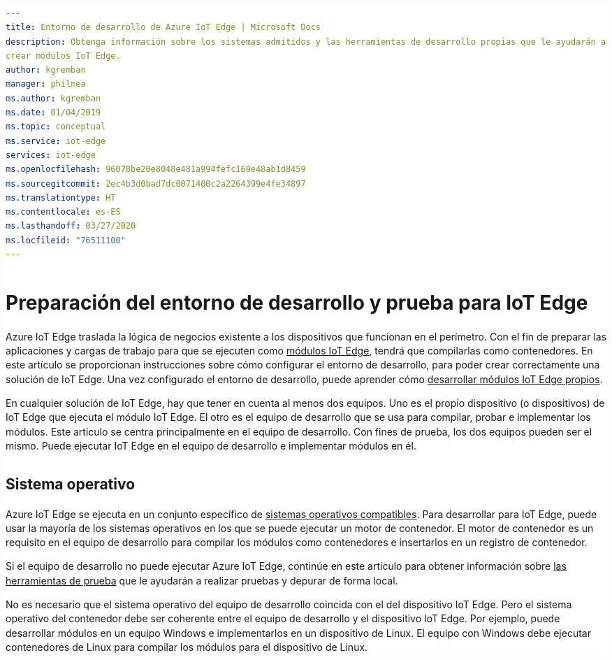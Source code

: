 ```yaml
---
title: Entorno de desarrollo de Azure IoT Edge | Microsoft Docs
description: Obtenga información sobre los sistemas admitidos y las herramientas de desarrollo propias que le ayudarán a crear módulos IoT Edge.
author: kgremban
manager: philmea
ms.author: kgremban
ms.date: 01/04/2019
ms.topic: conceptual
ms.service: iot-edge
services: iot-edge
ms.openlocfilehash: 96078be20e8048e481a994fefc169e48ab1d8459
ms.sourcegitcommit: 2ec4b3d0bad7dc0071400c2a2264399e4fe34897
ms.translationtype: HT
ms.contentlocale: es-ES
ms.lasthandoff: 03/27/2020
ms.locfileid: "76511100"
---
```

# <a name="prepare-your-development-and-test-environment-for-iot-edge"></a>Preparación del entorno de desarrollo y prueba para IoT Edge

Azure IoT Edge traslada la lógica de negocios existente a los dispositivos que funcionan en el perímetro. Con el fin de preparar las aplicaciones y cargas de trabajo para que se ejecuten como [módulos IoT Edge](iot-edge-modules.md), tendrá que compilarlas como contenedores. En este artículo se proporcionan instrucciones sobre cómo configurar el entorno de desarrollo, para poder crear correctamente una solución de IoT Edge. Una vez configurado el entorno de desarrollo, puede aprender cómo [desarrollar módulos IoT Edge propios](module-development.md).

En cualquier solución de IoT Edge, hay que tener en cuenta al menos dos equipos. Uno es el propio dispositivo (o dispositivos) de IoT Edge que ejecuta el módulo IoT Edge. El otro es el equipo de desarrollo que se usa para compilar, probar e implementar los módulos. Este artículo se centra principalmente en el equipo de desarrollo. Con fines de prueba, los dos equipos pueden ser el mismo. Puede ejecutar IoT Edge en el equipo de desarrollo e implementar módulos en él.

## <a name="operating-system"></a>Sistema operativo

Azure IoT Edge se ejecuta en un conjunto específico de [sistemas operativos compatibles](support.md). Para desarrollar para IoT Edge, puede usar la mayoría de los sistemas operativos en los que se puede ejecutar un motor de contenedor. El motor de contenedor es un requisito en el equipo de desarrollo para compilar los módulos como contenedores e insertarlos en un registro de contenedor.

Si el equipo de desarrollo no puede ejecutar Azure IoT Edge, continúe en este artículo para obtener información sobre [las herramientas de prueba](#testing-tools) que le ayudarán a realizar pruebas y depurar de forma local.

No es necesario que el sistema operativo del equipo de desarrollo coincida con el del dispositivo IoT Edge. Pero el sistema operativo del contenedor debe ser coherente entre el equipo de desarrollo y el dispositivo IoT Edge. Por ejemplo, puede desarrollar módulos en un equipo Windows e implementarlos en un dispositivo de Linux. El equipo con Windows debe ejecutar contenedores de Linux para compilar los módulos para el dispositivo de Linux.
